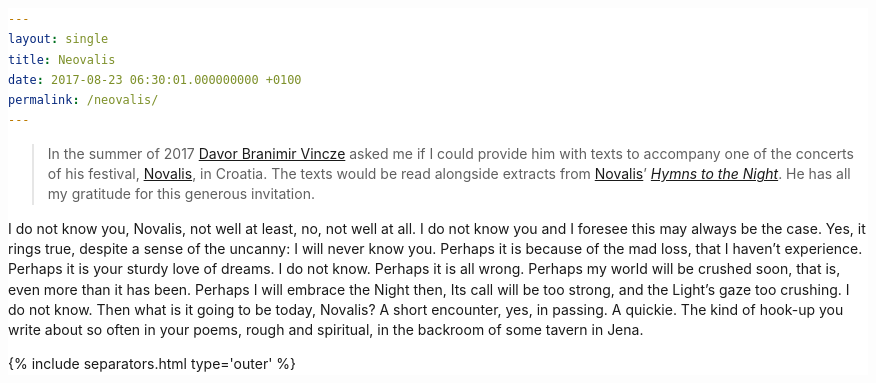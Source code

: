 ```yaml
--- 
layout: single
title: Neovalis
date: 2017-08-23 06:30:01.000000000 +0100
permalink: /neovalis/
---
```



>  In the summer of 2017 <a href="http://www.db-vincze.com/" target="_blank">Davor Branimir Vincze</a> asked me if I could provide him with texts to accompany one of the concerts of his festival, <a href="https://www.novalisfestival.com/" target="_blank">Novalis</a>, in Croatia. The texts would be read alongside extracts from <a href="https://en.wikipedia.org/wiki/Novalis" target="_blank">Novalis</a>’ <i><a href="https://www.scribd.com/document/340334420/Novalis-Hymns-to-the-Night-English-and-German-Edition-1988-pdf" target="_blank">Hymns to the Night</a></i>. He has all my gratitude for this generous invitation.

I do not know you, Novalis, not well at least, no, not well at all. I do not know you and I foresee this may always be the case. Yes, it rings true, despite a sense of the uncanny: I will never know you. Perhaps it is because of the mad loss, that I haven’t experience. Perhaps it is your sturdy love of dreams. I do not know. Perhaps it is all wrong. Perhaps my world will be crushed soon, that is, even more than it has been. Perhaps I will embrace the Night then, Its call will be too strong, and the Light’s gaze too crushing. I do not know. Then what is it going to be today, Novalis? A short encounter, yes, in passing. A quickie. The kind of hook-up you write about so often in your poems, rough and spiritual, in the backroom of some tavern in Jena.


{% include separators.html type='outer' %}
